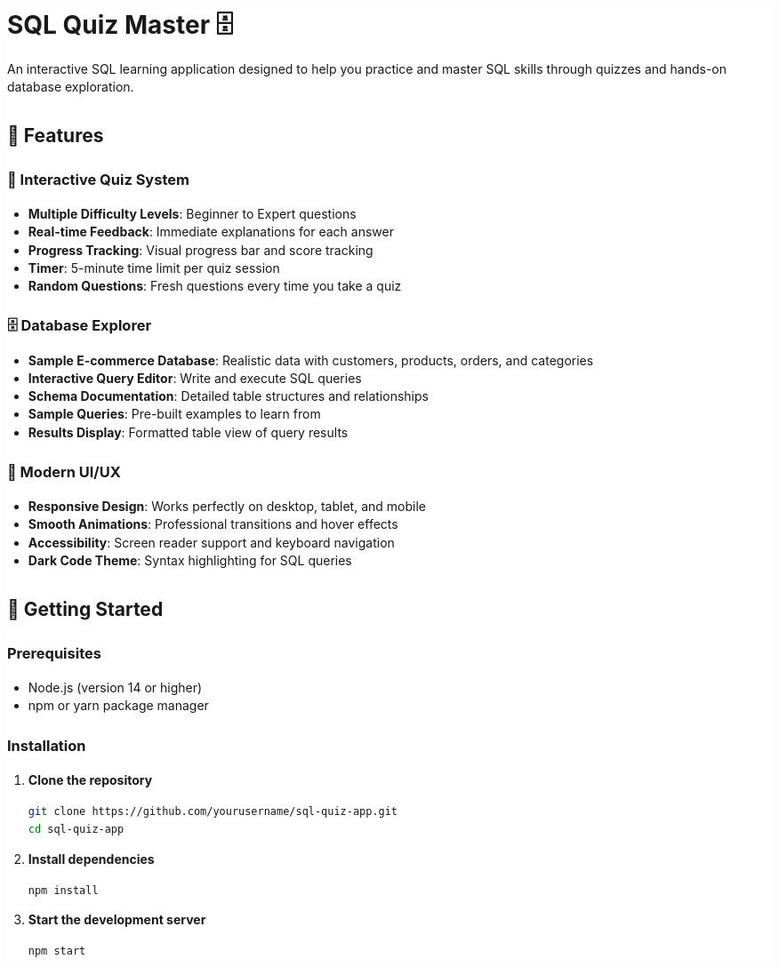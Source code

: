 # SQL Quiz Master 🗄️

An interactive SQL learning application designed to help you practice and master SQL skills through quizzes and hands-on database exploration.

## 🌟 Features

### 📝 Interactive Quiz System
- **Multiple Difficulty Levels**: Beginner to Expert questions
- **Real-time Feedback**: Immediate explanations for each answer
- **Progress Tracking**: Visual progress bar and score tracking
- **Timer**: 5-minute time limit per quiz session
- **Random Questions**: Fresh questions every time you take a quiz

### 🗄️ Database Explorer
- **Sample E-commerce Database**: Realistic data with customers, products, orders, and categories
- **Interactive Query Editor**: Write and execute SQL queries
- **Schema Documentation**: Detailed table structures and relationships
- **Sample Queries**: Pre-built examples to learn from
- **Results Display**: Formatted table view of query results

### 🎨 Modern UI/UX
- **Responsive Design**: Works perfectly on desktop, tablet, and mobile
- **Smooth Animations**: Professional transitions and hover effects
- **Accessibility**: Screen reader support and keyboard navigation
- **Dark Code Theme**: Syntax highlighting for SQL queries

## 🚀 Getting Started

### Prerequisites
- Node.js (version 14 or higher)
- npm or yarn package manager

### Installation

1. **Clone the repository**
   ```bash
   git clone https://github.com/yourusername/sql-quiz-app.git
   cd sql-quiz-app
   ```

2. **Install dependencies**
   ```bash
   npm install
   ```

3. **Start the development server**
   ```bash
   npm start
   ```
